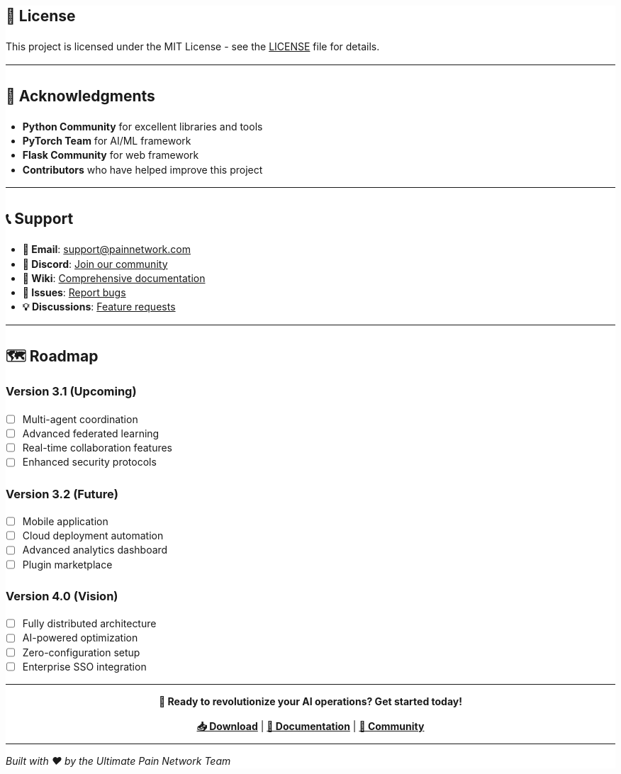 
## 📜 **License**

This project is licensed under the MIT License - see the [LICENSE](LICENSE) file for details.

---

## 🙏 **Acknowledgments**

- **Python Community** for excellent libraries and tools
- **PyTorch Team** for AI/ML framework
- **Flask Community** for web framework
- **Contributors** who have helped improve this project

---

## 📞 **Support**

- **📧 Email**: support@painnetwork.com
- **💬 Discord**: [Join our community](https://discord.gg/painnetwork)
- **📖 Wiki**: [Comprehensive documentation](https://github.com/your-repo/ultimate-agent/wiki)
- **🐛 Issues**: [Report bugs](https://github.com/your-repo/ultimate-agent/issues)
- **💡 Discussions**: [Feature requests](https://github.com/your-repo/ultimate-agent/discussions)

---

## 🗺️ **Roadmap**

### **Version 3.1 (Upcoming)**
- [ ] Multi-agent coordination
- [ ] Advanced federated learning
- [ ] Real-time collaboration features
- [ ] Enhanced security protocols

### **Version 3.2 (Future)**
- [ ] Mobile application
- [ ] Cloud deployment automation
- [ ] Advanced analytics dashboard
- [ ] Plugin marketplace

### **Version 4.0 (Vision)**
- [ ] Fully distributed architecture
- [ ] AI-powered optimization
- [ ] Zero-configuration setup
- [ ] Enterprise SSO integration

---

<div align="center">

**🚀 Ready to revolutionize your AI operations? Get started today!**

[**📥 Download**](https://github.com/your-repo/ultimate-agent/releases) | [**📖 Documentation**](https://github.com/your-repo/ultimate-agent/wiki) | [**💬 Community**](https://discord.gg/painnetwork)

</div>

---

*Built with ❤️ by the Ultimate Pain Network Team*
